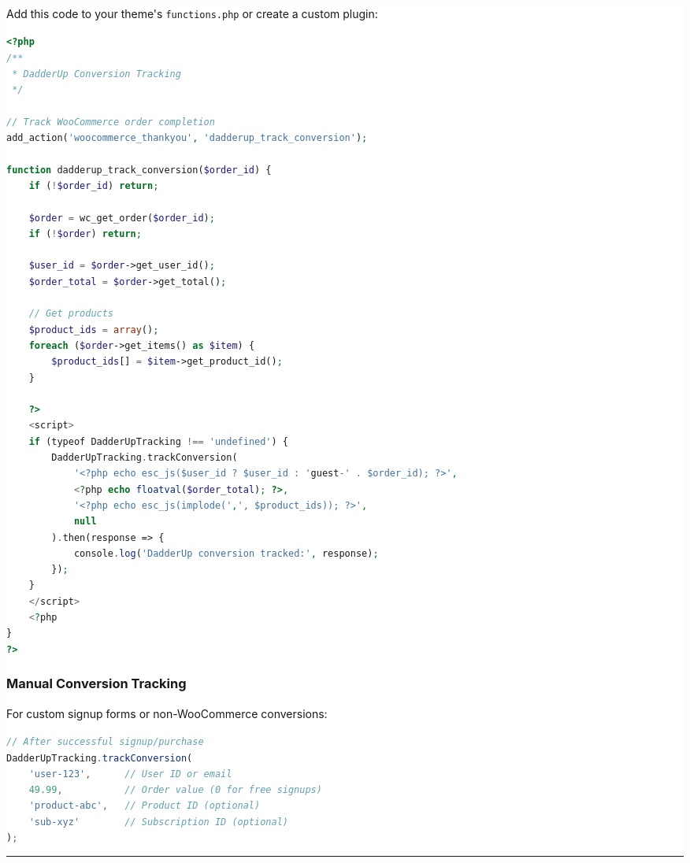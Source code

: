 Add this code to your theme's `functions.php` or create a custom plugin:

```php
<?php
/**
 * DadderUp Conversion Tracking
 */

// Track WooCommerce order completion
add_action('woocommerce_thankyou', 'dadderup_track_conversion');

function dadderup_track_conversion($order_id) {
    if (!$order_id) return;
    
    $order = wc_get_order($order_id);
    if (!$order) return;
    
    $user_id = $order->get_user_id();
    $order_total = $order->get_total();
    
    // Get products
    $product_ids = array();
    foreach ($order->get_items() as $item) {
        $product_ids[] = $item->get_product_id();
    }
    
    ?>
    <script>
    if (typeof DadderUpTracking !== 'undefined') {
        DadderUpTracking.trackConversion(
            '<?php echo esc_js($user_id ? $user_id : 'guest-' . $order_id); ?>',
            <?php echo floatval($order_total); ?>,
            '<?php echo esc_js(implode(',', $product_ids)); ?>',
            null
        ).then(response => {
            console.log('DadderUp conversion tracked:', response);
        });
    }
    </script>
    <?php
}
?>
```

### Manual Conversion Tracking

For custom signup forms or non-WooCommerce conversions:

```javascript
// After successful signup/purchase
DadderUpTracking.trackConversion(
    'user-123',      // User ID or email
    49.99,           // Order value (0 for free signups)
    'product-abc',   // Product ID (optional)
    'sub-xyz'        // Subscription ID (optional)
);
```

---